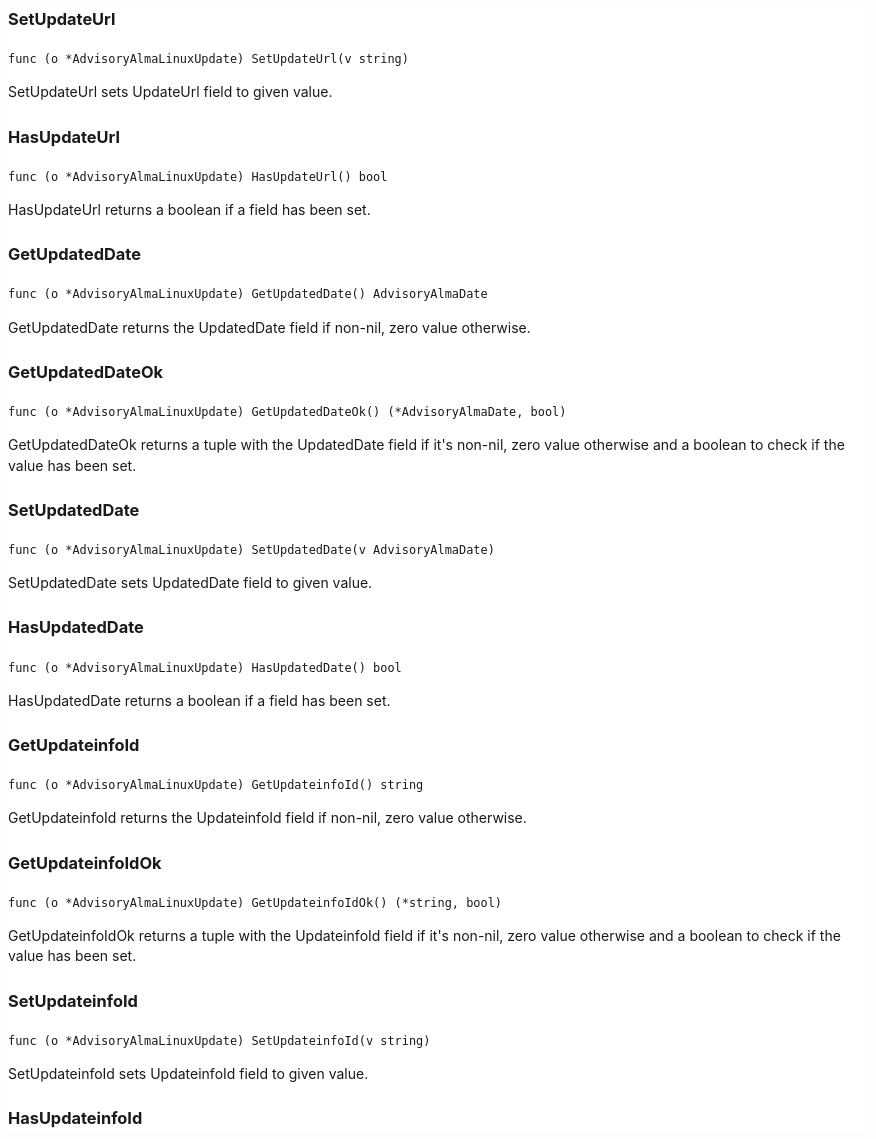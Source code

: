 ### SetUpdateUrl

`func (o *AdvisoryAlmaLinuxUpdate) SetUpdateUrl(v string)`

SetUpdateUrl sets UpdateUrl field to given value.

### HasUpdateUrl

`func (o *AdvisoryAlmaLinuxUpdate) HasUpdateUrl() bool`

HasUpdateUrl returns a boolean if a field has been set.

### GetUpdatedDate

`func (o *AdvisoryAlmaLinuxUpdate) GetUpdatedDate() AdvisoryAlmaDate`

GetUpdatedDate returns the UpdatedDate field if non-nil, zero value otherwise.

### GetUpdatedDateOk

`func (o *AdvisoryAlmaLinuxUpdate) GetUpdatedDateOk() (*AdvisoryAlmaDate, bool)`

GetUpdatedDateOk returns a tuple with the UpdatedDate field if it's non-nil, zero value otherwise
and a boolean to check if the value has been set.

### SetUpdatedDate

`func (o *AdvisoryAlmaLinuxUpdate) SetUpdatedDate(v AdvisoryAlmaDate)`

SetUpdatedDate sets UpdatedDate field to given value.

### HasUpdatedDate

`func (o *AdvisoryAlmaLinuxUpdate) HasUpdatedDate() bool`

HasUpdatedDate returns a boolean if a field has been set.

### GetUpdateinfoId

`func (o *AdvisoryAlmaLinuxUpdate) GetUpdateinfoId() string`

GetUpdateinfoId returns the UpdateinfoId field if non-nil, zero value otherwise.

### GetUpdateinfoIdOk

`func (o *AdvisoryAlmaLinuxUpdate) GetUpdateinfoIdOk() (*string, bool)`

GetUpdateinfoIdOk returns a tuple with the UpdateinfoId field if it's non-nil, zero value otherwise
and a boolean to check if the value has been set.

### SetUpdateinfoId

`func (o *AdvisoryAlmaLinuxUpdate) SetUpdateinfoId(v string)`

SetUpdateinfoId sets UpdateinfoId field to given value.

### HasUpdateinfoId
